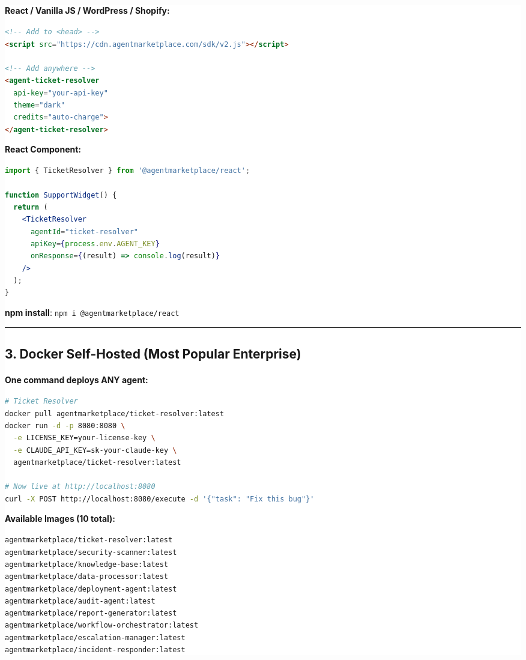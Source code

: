 **React / Vanilla JS / WordPress / Shopify:**

```html
<!-- Add to <head> -->
<script src="https://cdn.agentmarketplace.com/sdk/v2.js"></script>

<!-- Add anywhere -->
<agent-ticket-resolver 
  api-key="your-api-key"
  theme="dark"
  credits="auto-charge">
</agent-ticket-resolver>
```

**React Component:**
```jsx
import { TicketResolver } from '@agentmarketplace/react';

function SupportWidget() {
  return (
    <TicketResolver 
      agentId="ticket-resolver"
      apiKey={process.env.AGENT_KEY}
      onResponse={(result) => console.log(result)}
    />
  );
}
```

**npm install**: `npm i @agentmarketplace/react`

---

## **3. Docker Self-Hosted (Most Popular Enterprise)**

**One command deploys ANY agent:**

```bash
# Ticket Resolver
docker pull agentmarketplace/ticket-resolver:latest
docker run -d -p 8080:8080 \
  -e LICENSE_KEY=your-license-key \
  -e CLAUDE_API_KEY=sk-your-claude-key \
  agentmarketplace/ticket-resolver:latest

# Now live at http://localhost:8080
curl -X POST http://localhost:8080/execute -d '{"task": "Fix this bug"}'
```

**Available Images (10 total):**
```
agentmarketplace/ticket-resolver:latest
agentmarketplace/security-scanner:latest  
agentmarketplace/knowledge-base:latest
agentmarketplace/data-processor:latest
agentmarketplace/deployment-agent:latest
agentmarketplace/audit-agent:latest
agentmarketplace/report-generator:latest
agentmarketplace/workflow-orchestrator:latest
agentmarketplace/escalation-manager:latest
agentmarketplace/incident-responder:latest
```
